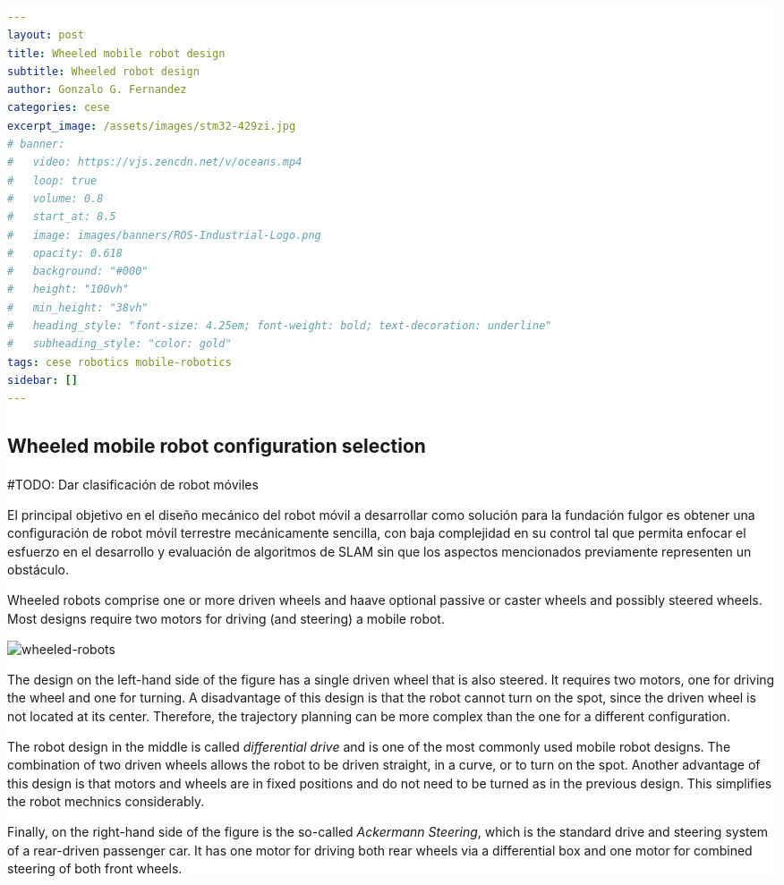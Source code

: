 ```yaml
---
layout: post
title: Wheeled mobile robot design
subtitle: Wheeled robot design
author: Gonzalo G. Fernandez
categories: cese
excerpt_image: /assets/images/stm32-429zi.jpg
# banner:
#   video: https://vjs.zencdn.net/v/oceans.mp4
#   loop: true
#   volume: 0.8
#   start_at: 8.5
#   image: images/banners/ROS-Industrial-Logo.png
#   opacity: 0.618
#   background: "#000"
#   height: "100vh"
#   min_height: "38vh"
#   heading_style: "font-size: 4.25em; font-weight: bold; text-decoration: underline"
#   subheading_style: "color: gold"
tags: cese robotics mobile-robotics
sidebar: []
---
```


## Wheeled mobile robot configuration selection

#TODO: Dar clasificación de robot móviles

El principal objetivo en el diseño mecánico del robot móvil a desarrollar como solución para la fundación fulgor es obtener una configuración de robot móvil terrestre mecánicamente sencilla, con baja complejidad en su control tal que permita enfocar el esfuerzo en el desarrollo y evaluación de algoritmos de SLAM sin que los aspectos mencionados previamente representen un obstáculo.

Wheeled robots comprise one or more driven wheels and haave optional passive or caster wheels and possibly steered wheels. Most designs require two motors for driving (and steering) a mobile robot.

![wheeled-robots](/assets/images/wheeled-robots.png)

The design on the left-hand side of the figure has a single driven wheel that is also steered. It requires two motors, one for driving the wheel and one for turning. A disadvantage of this design is that the robot cannot turn on the spot, since the driven wheel is not located at its center. Therefore, the trajectory planning can be more complex than the one for a different configuration.

The robot design in the middle is called _differential drive_ and is one of the most commonly used mobile robot designs. The combination of two driven wheels allows the robot to be driven straight, in a curve, or to turn on the spot. Another advantage of this design is that motors and wheels are in fixed positions and do not need to be turned as in the previous design. This simplifies the robot mechnics considerably.

Finally, on the right-hand side of the figure is the so-called _Ackermann Steering_, which is the standard drive and steering system of a rear-driven passenger car. It has one motor for driving both rear wheels via a differential box and one motor for combined steering of both front wheels.
